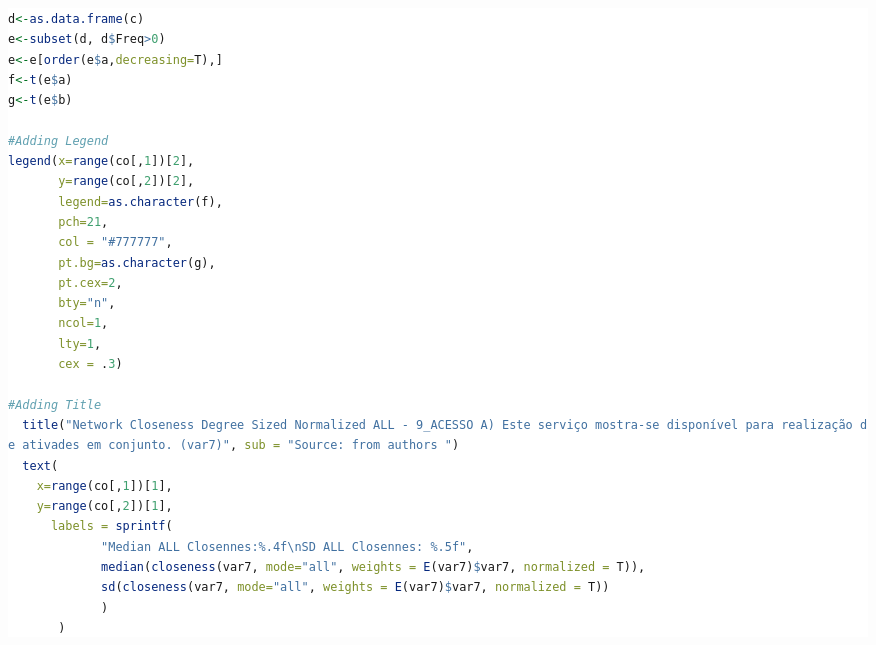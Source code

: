 ```r
d<-as.data.frame(c)
e<-subset(d, d$Freq>0)
e<-e[order(e$a,decreasing=T),] 
f<-t(e$a)
g<-t(e$b)

#Adding Legend
legend(x=range(co[,1])[2], 
       y=range(co[,2])[2],
       legend=as.character(f),
       pch=21,
       col = "#777777", 
       pt.bg=as.character(g),
       pt.cex=2,
       bty="n", 
       ncol=1,
       lty=1,
       cex = .3)

#Adding Title
  title("Network Closeness Degree Sized Normalized ALL - 9_ACESSO A) Este serviço mostra-se disponível para realização de ativades em conjunto. (var7)", sub = "Source: from authors ")
  text( 
    x=range(co[,1])[1],
    y=range(co[,2])[1], 
      labels = sprintf(
             "Median ALL Closennes:%.4f\nSD ALL Closennes: %.5f",
             median(closeness(var7, mode="all", weights = E(var7)$var7, normalized = T)), 
             sd(closeness(var7, mode="all", weights = E(var7)$var7, normalized = T))
             )
       )
```
